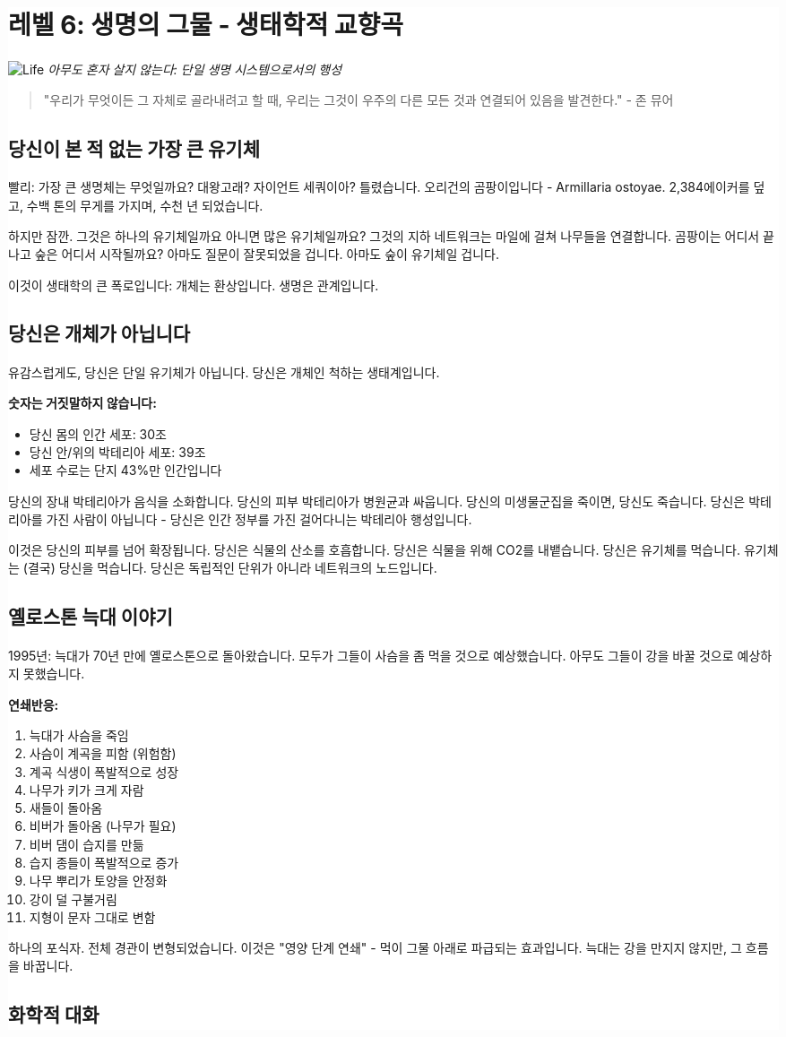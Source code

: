 # 레벨 6: 생명의 그물 - 생태학적 교향곡

![Life](../cover/life.png)
*아무도 혼자 살지 않는다: 단일 생명 시스템으로서의 행성*

> "우리가 무엇이든 그 자체로 골라내려고 할 때, 우리는 그것이 우주의 다른 모든 것과 연결되어 있음을 발견한다." - 존 뮤어

## 당신이 본 적 없는 가장 큰 유기체

빨리: 가장 큰 생명체는 무엇일까요? 대왕고래? 자이언트 세쿼이아? 틀렸습니다. 오리건의 곰팡이입니다 - Armillaria ostoyae. 2,384에이커를 덮고, 수백 톤의 무게를 가지며, 수천 년 되었습니다.

하지만 잠깐. 그것은 하나의 유기체일까요 아니면 많은 유기체일까요? 그것의 지하 네트워크는 마일에 걸쳐 나무들을 연결합니다. 곰팡이는 어디서 끝나고 숲은 어디서 시작될까요? 아마도 질문이 잘못되었을 겁니다. 아마도 숲이 유기체일 겁니다.

이것이 생태학의 큰 폭로입니다: 개체는 환상입니다. 생명은 관계입니다.

## 당신은 개체가 아닙니다

유감스럽게도, 당신은 단일 유기체가 아닙니다. 당신은 개체인 척하는 생태계입니다.

**숫자는 거짓말하지 않습니다:**
- 당신 몸의 인간 세포: 30조
- 당신 안/위의 박테리아 세포: 39조
- 세포 수로는 단지 43%만 인간입니다

당신의 장내 박테리아가 음식을 소화합니다. 당신의 피부 박테리아가 병원균과 싸웁니다. 당신의 미생물군집을 죽이면, 당신도 죽습니다. 당신은 박테리아를 가진 사람이 아닙니다 - 당신은 인간 정부를 가진 걸어다니는 박테리아 행성입니다.

이것은 당신의 피부를 넘어 확장됩니다. 당신은 식물의 산소를 호흡합니다. 당신은 식물을 위해 CO2를 내뱉습니다. 당신은 유기체를 먹습니다. 유기체는 (결국) 당신을 먹습니다. 당신은 독립적인 단위가 아니라 네트워크의 노드입니다.

## 옐로스톤 늑대 이야기

1995년: 늑대가 70년 만에 옐로스톤으로 돌아왔습니다. 모두가 그들이 사슴을 좀 먹을 것으로 예상했습니다. 아무도 그들이 강을 바꿀 것으로 예상하지 못했습니다.

**연쇄반응:**
1. 늑대가 사슴을 죽임
2. 사슴이 계곡을 피함 (위험함)
3. 계곡 식생이 폭발적으로 성장
4. 나무가 키가 크게 자람
5. 새들이 돌아옴
6. 비버가 돌아옴 (나무가 필요)
7. 비버 댐이 습지를 만듦
8. 습지 종들이 폭발적으로 증가
9. 나무 뿌리가 토양을 안정화
10. 강이 덜 구불거림
11. 지형이 문자 그대로 변함

하나의 포식자. 전체 경관이 변형되었습니다. 이것은 "영양 단계 연쇄" - 먹이 그물 아래로 파급되는 효과입니다. 늑대는 강을 만지지 않지만, 그 흐름을 바꿉니다.

## 화학적 대화
